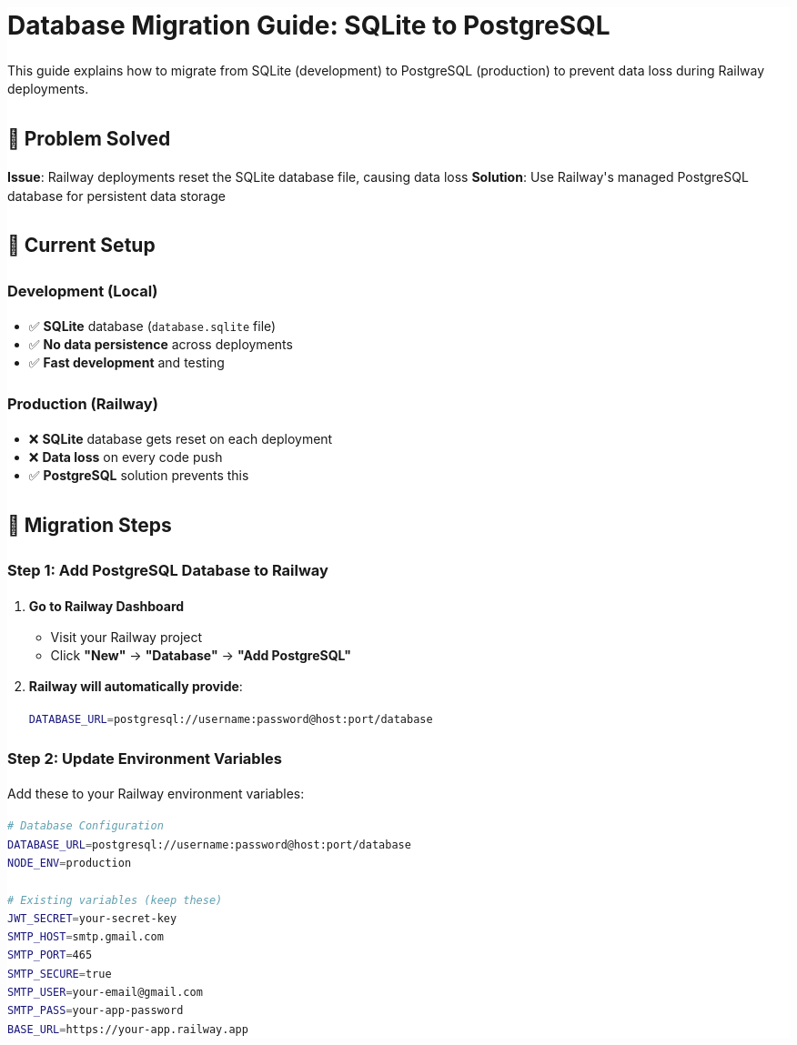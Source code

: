 # Database Migration Guide: SQLite to PostgreSQL

This guide explains how to migrate from SQLite (development) to PostgreSQL (production) to prevent data loss during Railway deployments.

## 🎯 **Problem Solved**

**Issue**: Railway deployments reset the SQLite database file, causing data loss
**Solution**: Use Railway's managed PostgreSQL database for persistent data storage

## 🔧 **Current Setup**

### **Development (Local)**
- ✅ **SQLite** database (`database.sqlite` file)
- ✅ **No data persistence** across deployments
- ✅ **Fast development** and testing

### **Production (Railway)**
- ❌ **SQLite** database gets reset on each deployment
- ❌ **Data loss** on every code push
- ✅ **PostgreSQL** solution prevents this

## 🚀 **Migration Steps**

### **Step 1: Add PostgreSQL Database to Railway**

1. **Go to Railway Dashboard**
   - Visit your Railway project
   - Click **"New"** → **"Database"** → **"Add PostgreSQL"**

2. **Railway will automatically provide**:
   ```bash
   DATABASE_URL=postgresql://username:password@host:port/database
   ```

### **Step 2: Update Environment Variables**

Add these to your Railway environment variables:
```bash
# Database Configuration
DATABASE_URL=postgresql://username:password@host:port/database
NODE_ENV=production

# Existing variables (keep these)
JWT_SECRET=your-secret-key
SMTP_HOST=smtp.gmail.com
SMTP_PORT=465
SMTP_SECURE=true
SMTP_USER=your-email@gmail.com
SMTP_PASS=your-app-password
BASE_URL=https://your-app.railway.app
```

